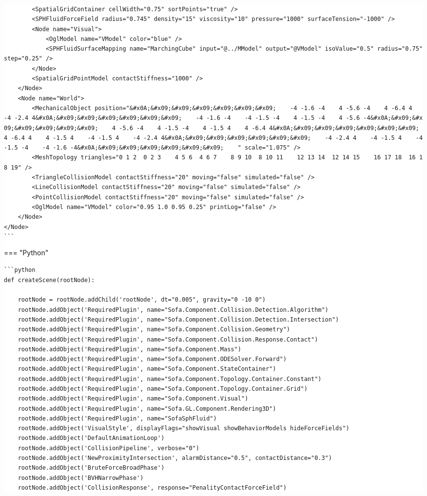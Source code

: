             <SpatialGridContainer cellWidth="0.75" sortPoints="true" />
            <SPHFluidForceField radius="0.745" density="15" viscosity="10" pressure="1000" surfaceTension="-1000" />
            <Node name="Visual">
                <OglModel name="VModel" color="blue" />
                <SPHFluidSurfaceMapping name="MarchingCube" input="@../MModel" output="@VModel" isoValue="0.5" radius="0.75" step="0.25" />
            </Node>
            <SpatialGridPointModel contactStiffness="1000" />
        </Node>
        <Node name="World">
            <MechanicalObject position="&#x0A;&#x09;&#x09;&#x09;&#x09;&#x09;&#x09;    -4 -1.6 -4    4 -5.6 -4    4 -6.4 4    -4 -2.4 4&#x0A;&#x09;&#x09;&#x09;&#x09;&#x09;&#x09;    -4 -1.6 -4    -4 -1.5 -4    4 -1.5 -4    4 -5.6 -4&#x0A;&#x09;&#x09;&#x09;&#x09;&#x09;&#x09;    4 -5.6 -4    4 -1.5 -4    4 -1.5 4    4 -6.4 4&#x0A;&#x09;&#x09;&#x09;&#x09;&#x09;&#x09;    4 -6.4 4    4 -1.5 4    -4 -1.5 4    -4 -2.4 4&#x0A;&#x09;&#x09;&#x09;&#x09;&#x09;&#x09;    -4 -2.4 4    -4 -1.5 4    -4 -1.5 -4    -4 -1.6 -4&#x0A;&#x09;&#x09;&#x09;&#x09;&#x09;&#x09;    " scale="1.075" />
            <MeshTopology triangles="0 1 2  0 2 3    4 5 6  4 6 7    8 9 10  8 10 11    12 13 14  12 14 15    16 17 18  16 18 19" />
            <TriangleCollisionModel contactStiffness="20" moving="false" simulated="false" />
            <LineCollisionModel contactStiffness="20" moving="false" simulated="false" />
            <PointCollisionModel contactStiffness="20" moving="false" simulated="false" />
            <OglModel name="VModel" color="0.95 1.0 0.95 0.25" printLog="false" />
        </Node>
    </Node>
    ```

=== "Python"

    ```python
    def createScene(rootNode):

        rootNode = rootNode.addChild('rootNode', dt="0.005", gravity="0 -10 0")
        rootNode.addObject('RequiredPlugin', name="Sofa.Component.Collision.Detection.Algorithm")
        rootNode.addObject('RequiredPlugin', name="Sofa.Component.Collision.Detection.Intersection")
        rootNode.addObject('RequiredPlugin', name="Sofa.Component.Collision.Geometry")
        rootNode.addObject('RequiredPlugin', name="Sofa.Component.Collision.Response.Contact")
        rootNode.addObject('RequiredPlugin', name="Sofa.Component.Mass")
        rootNode.addObject('RequiredPlugin', name="Sofa.Component.ODESolver.Forward")
        rootNode.addObject('RequiredPlugin', name="Sofa.Component.StateContainer")
        rootNode.addObject('RequiredPlugin', name="Sofa.Component.Topology.Container.Constant")
        rootNode.addObject('RequiredPlugin', name="Sofa.Component.Topology.Container.Grid")
        rootNode.addObject('RequiredPlugin', name="Sofa.Component.Visual")
        rootNode.addObject('RequiredPlugin', name="Sofa.GL.Component.Rendering3D")
        rootNode.addObject('RequiredPlugin', name="SofaSphFluid")
        rootNode.addObject('VisualStyle', displayFlags="showVisual showBehaviorModels hideForceFields")
        rootNode.addObject('DefaultAnimationLoop')
        rootNode.addObject('CollisionPipeline', verbose="0")
        rootNode.addObject('NewProximityIntersection', alarmDistance="0.5", contactDistance="0.3")
        rootNode.addObject('BruteForceBroadPhase')
        rootNode.addObject('BVHNarrowPhase')
        rootNode.addObject('CollisionResponse', response="PenalityContactForceField")
